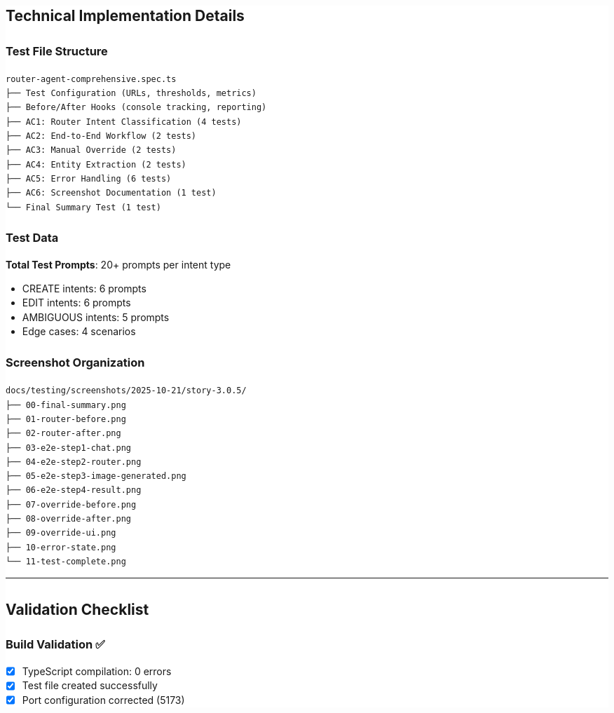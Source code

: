 
## Technical Implementation Details

### Test File Structure
```
router-agent-comprehensive.spec.ts
├── Test Configuration (URLs, thresholds, metrics)
├── Before/After Hooks (console tracking, reporting)
├── AC1: Router Intent Classification (4 tests)
├── AC2: End-to-End Workflow (2 tests)
├── AC3: Manual Override (2 tests)
├── AC4: Entity Extraction (2 tests)
├── AC5: Error Handling (6 tests)
├── AC6: Screenshot Documentation (1 test)
└── Final Summary Test (1 test)
```

### Test Data
**Total Test Prompts**: 20+ prompts per intent type
- CREATE intents: 6 prompts
- EDIT intents: 6 prompts
- AMBIGUOUS intents: 5 prompts
- Edge cases: 4 scenarios

### Screenshot Organization
```
docs/testing/screenshots/2025-10-21/story-3.0.5/
├── 00-final-summary.png
├── 01-router-before.png
├── 02-router-after.png
├── 03-e2e-step1-chat.png
├── 04-e2e-step2-router.png
├── 05-e2e-step3-image-generated.png
├── 06-e2e-step4-result.png
├── 07-override-before.png
├── 08-override-after.png
├── 09-override-ui.png
├── 10-error-state.png
└── 11-test-complete.png
```

---

## Validation Checklist

### Build Validation ✅
- [x] TypeScript compilation: 0 errors
- [x] Test file created successfully
- [x] Port configuration corrected (5173)
